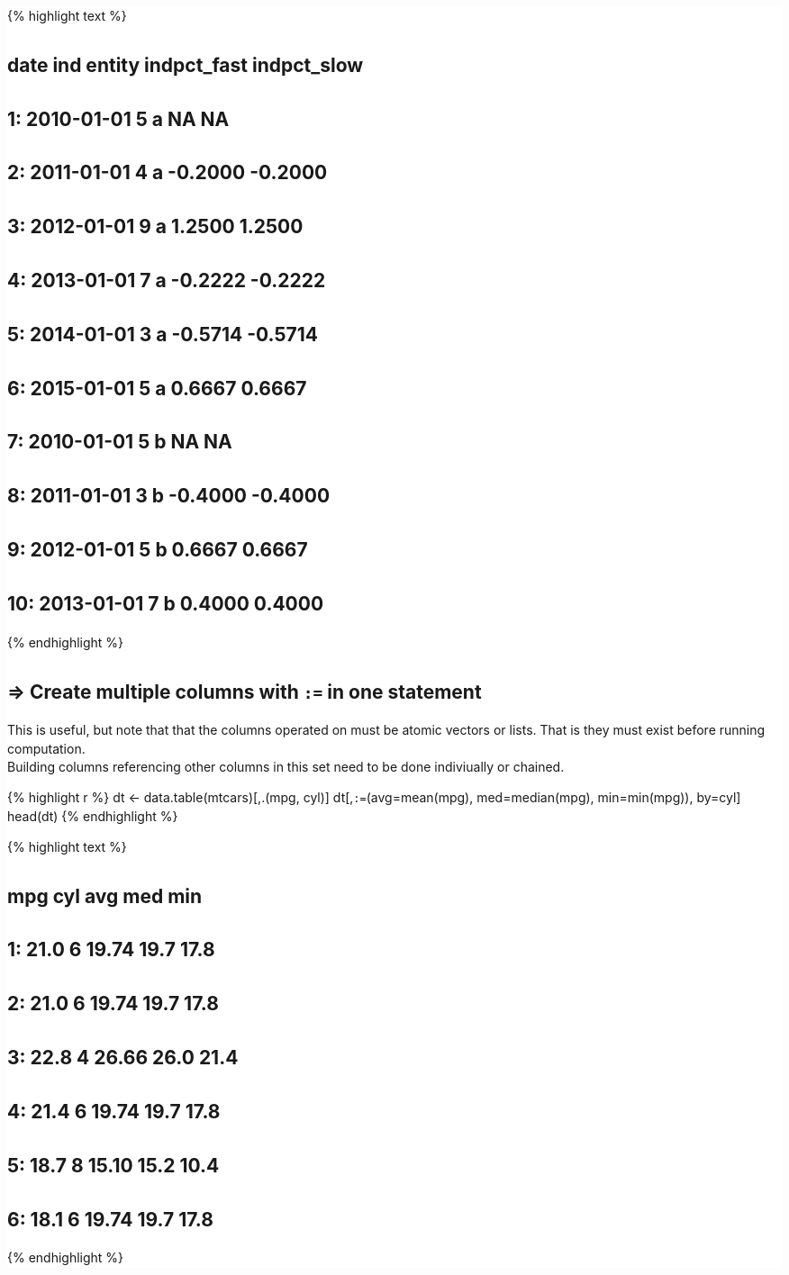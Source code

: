 

{% highlight text %}
##           date ind entity indpct_fast indpct_slow
##  1: 2010-01-01   5      a          NA          NA
##  2: 2011-01-01   4      a     -0.2000     -0.2000
##  3: 2012-01-01   9      a      1.2500      1.2500
##  4: 2013-01-01   7      a     -0.2222     -0.2222
##  5: 2014-01-01   3      a     -0.5714     -0.5714
##  6: 2015-01-01   5      a      0.6667      0.6667
##  7: 2010-01-01   5      b          NA          NA
##  8: 2011-01-01   3      b     -0.4000     -0.4000
##  9: 2012-01-01   5      b      0.6667      0.6667
## 10: 2013-01-01   7      b      0.4000      0.4000
{% endhighlight %}

## => Create multiple columns with `:=` in one statement

This is useful, but note that that the columns operated on must be atomic vectors or lists.  That is they must exist before running computation.  
Building columns referencing other columns in this set need to be done indiviually or chained.

{% highlight r %}
dt <- data.table(mtcars)[,.(mpg, cyl)]
dt[,`:=`(avg=mean(mpg), med=median(mpg), min=min(mpg)), by=cyl]
head(dt)
{% endhighlight %}



{% highlight text %}
##     mpg cyl   avg  med  min
## 1: 21.0   6 19.74 19.7 17.8
## 2: 21.0   6 19.74 19.7 17.8
## 3: 22.8   4 26.66 26.0 21.4
## 4: 21.4   6 19.74 19.7 17.8
## 5: 18.7   8 15.10 15.2 10.4
## 6: 18.1   6 19.74 19.7 17.8
{% endhighlight %}

